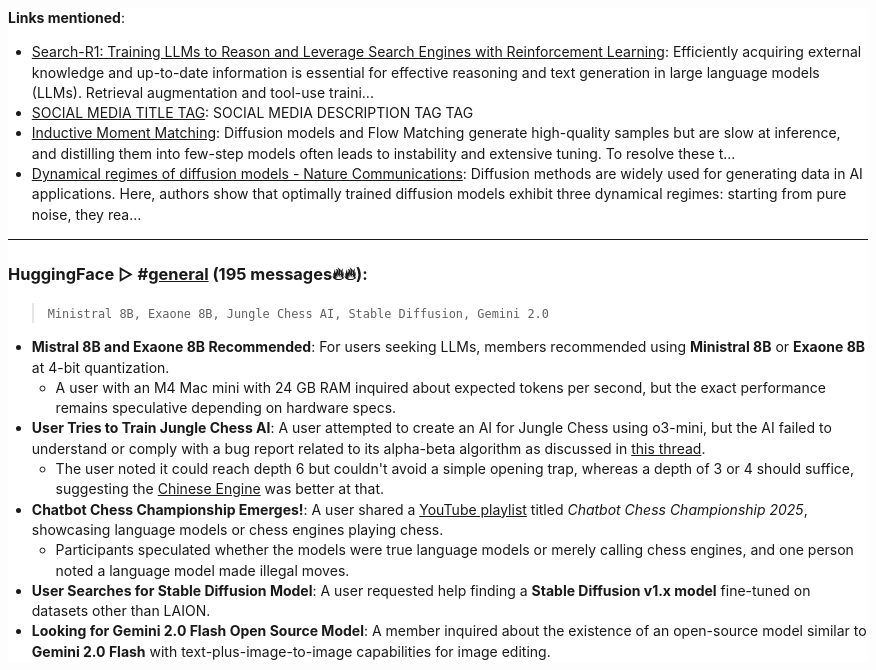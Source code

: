 
<div class="linksMentioned">

<strong>Links mentioned</strong>:

<ul>
<li>
<a href="https://arxiv.org/abs/2503.09516">Search-R1: Training LLMs to Reason and Leverage Search Engines with Reinforcement Learning</a>: Efficiently acquiring external knowledge and up-to-date information is essential for effective reasoning and text generation in large language models (LLMs). Retrieval augmentation and tool-use traini...</li><li><a href="https://m-arriola.com/bd3lms/">SOCIAL MEDIA TITLE TAG</a>: SOCIAL MEDIA DESCRIPTION TAG TAG</li><li><a href="https://arxiv.org/abs/2503.07565">Inductive Moment Matching</a>: Diffusion models and Flow Matching generate high-quality samples but are slow at inference, and distilling them into few-step models often leads to instability and extensive tuning. To resolve these t...</li><li><a href="https://www.nature.com/articles/s41467-024-54281-3">Dynamical regimes of diffusion models - Nature Communications</a>: Diffusion methods are widely used for generating data in AI applications. Here, authors show that optimally trained diffusion models exhibit three dynamical regimes: starting from pure noise, they rea...
</li>
</ul>

</div>
  

---


### **HuggingFace ▷ #[general](https://discord.com/channels/879548962464493619/879548962464493622/1350041171766022178)** (195 messages🔥🔥): 

> `Ministral 8B, Exaone 8B, Jungle Chess AI, Stable Diffusion, Gemini 2.0` 


- **Mistral 8B and Exaone 8B Recommended**: For users seeking LLMs, members recommended using **Ministral 8B** or **Exaone 8B** at 4-bit quantization.
   - A user with an M4 Mac mini with 24 GB RAM inquired about expected tokens per second, but the exact performance remains speculative depending on hardware specs.
- **User Tries to Train Jungle Chess AI**: A user attempted to create an AI for Jungle Chess using o3-mini, but the AI failed to understand or comply with a bug report related to its alpha-beta algorithm as discussed in [this thread](https://chatgpt.com/share/67d436c6-e2bc-8006-a450-41edf4acfac9).
   - The user noted it could reach depth 6 but couldn't avoid a simple opening trap, whereas a depth of 3 or 4 should suffice, suggesting the [Chinese Engine](https://gitee.com/WZ403809264/animalcraftAI/releases) was better at that.
- **Chatbot Chess Championship Emerges!**: A user shared a [YouTube playlist](https://youtube.com/playlist?list=PLBRObSmbZluRddpWxbM_r-vOQjVegIQJC) titled *Chatbot Chess Championship 2025*, showcasing language models or chess engines playing chess.
   - Participants speculated whether the models were true language models or merely calling chess engines, and one person noted a language model made illegal moves.
- **User Searches for Stable Diffusion Model**: A user requested help finding a **Stable Diffusion v1.x model** fine-tuned on datasets other than LAION.
- **Looking for Gemini 2.0 Flash Open Source Model**: A member inquired about the existence of an open-source model similar to **Gemini 2.0 Flash** with text-plus-image-to-image capabilities for image editing.

